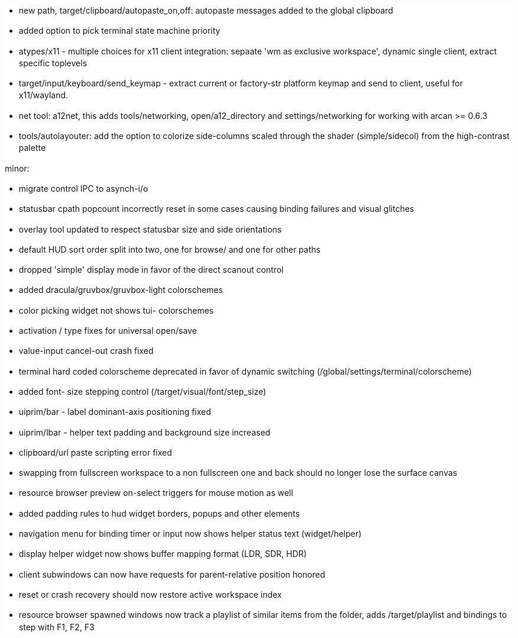 * new path, target/clipboard/autopaste\_on,off: autopaste messages added to the global clipboard

* added option to pick terminal state machine priority

* atypes/x11 - multiple choices for x11 client integration: sepaate 'wm as
	exclusive workspace', dynamic single client, extract specific toplevels

* target/input/keyboard/send\_keymap - extract current or factory-str platform keymap and send to
    client, useful for x11/wayland.

* net tool: a12net, this adds tools/networking, open/a12\_directory and settings/networking for working with arcan >= 0.6.3

* tools/autolayouter: add the option to colorize side-columns scaled through the shader (simple/sidecol) from the high-contrast palette

minor:

* migrate control IPC to asynch-i/o

* statusbar cpath popcount incorrectly reset in some cases causing binding failures and visual glitches

* overlay tool updated to respect statusbar size and side orientations

* default HUD sort order split into two, one for browse/ and one for other paths

* dropped 'simple' display mode in favor of the direct scanout control

* added dracula/gruvbox/gruvbox-light colorschemes

* color picking widget not shows tui- colorschemes

* activation / type fixes for universal open/save

* value-input cancel-out crash fixed

* terminal hard coded colorscheme deprecated in favor of dynamic
  switching (/global/settings/terminal/colorscheme)

* added font- size stepping control (/target/visual/font/step\_size)

* uiprim/bar - label dominant-axis positioning fixed

* uiprim/lbar - helper text padding and background size increased

* clipboard/url paste scripting error fixed

* swapping from fullscreen workspace to a non fullscreen one and back
  should no longer lose the surface canvas

* resource browser preview on-select triggers for mouse motion as well

* added padding rules to hud widget borders, popups and other elements

* navigation menu for binding timer or input now shows helper status text (widget/helper)

* display helper widget now shows buffer mapping format (LDR, SDR, HDR)

* client subwindows can now have requests for parent-relative position honored

* reset or crash recovery should now restore active workspace index

* resource browser spawned windows now track a playlist of similar items
  from the folder, adds /target/playlist and bindings to step with F1, F2, F3
